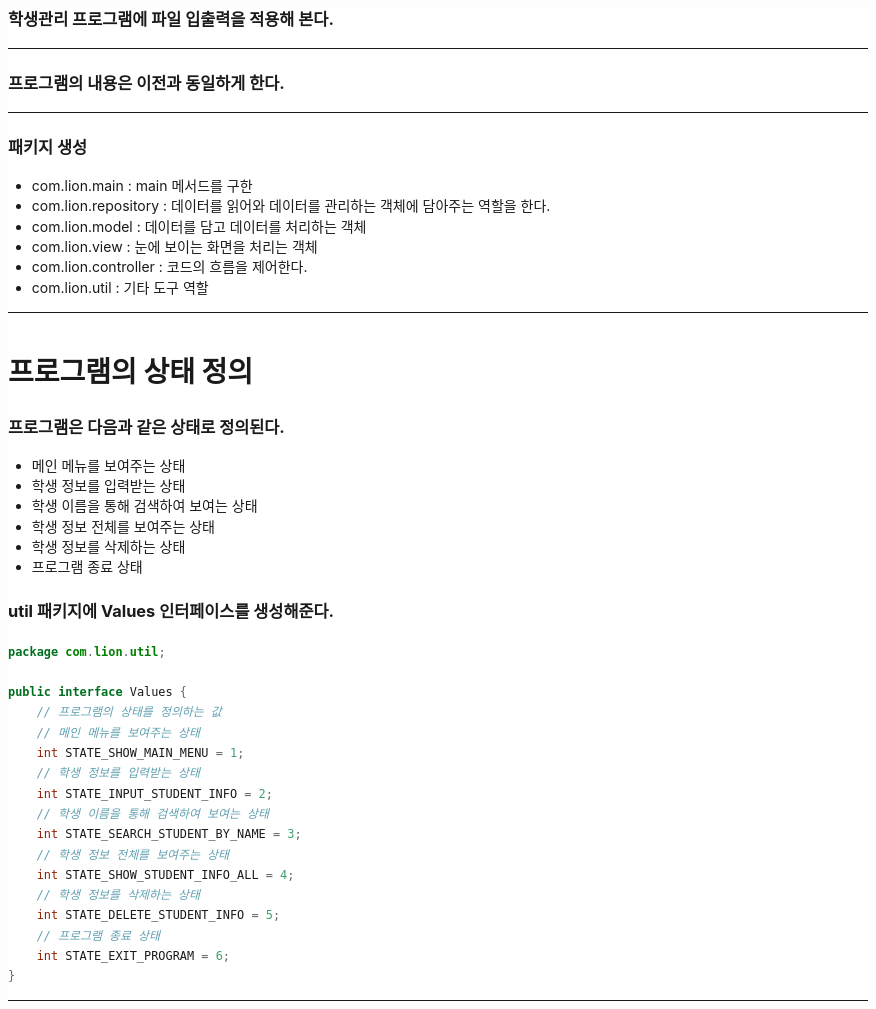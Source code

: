 ### 학생관리 프로그램에 파일 입출력을 적용해 본다.

---

### 프로그램의 내용은 이전과 동일하게 한다.

---

### 패키지 생성
- com.lion.main : main 메서드를 구한
- com.lion.repository : 데이터를 읽어와 데이터를 관리하는 객체에 담아주는 역할을 한다.
- com.lion.model : 데이터를 담고 데이터를 처리하는 객체
- com.lion.view : 눈에 보이는 화면을 처리는 객체
- com.lion.controller : 코드의 흐름을 제어한다.
- com.lion.util : 기타 도구 역할

---

# 프로그램의 상태 정의

### 프로그램은 다음과 같은 상태로 정의된다.
- 메인 메뉴를 보여주는 상태
- 학생 정보를 입력받는 상태
- 학생 이름을 통해 검색하여 보여는 상태
- 학생 정보 전체를 보여주는 상태
- 학생 정보를 삭제하는 상태
- 프로그램 종료 상태

### util 패키지에 Values 인터페이스를 생성해준다.

```java
package com.lion.util;

public interface Values {
    // 프로그램의 상태를 정의하는 값
    // 메인 메뉴를 보여주는 상태
    int STATE_SHOW_MAIN_MENU = 1;
    // 학생 정보를 입력받는 상태
    int STATE_INPUT_STUDENT_INFO = 2;
    // 학생 이름을 통해 검색하여 보여는 상태
    int STATE_SEARCH_STUDENT_BY_NAME = 3;
    // 학생 정보 전체를 보여주는 상태
    int STATE_SHOW_STUDENT_INFO_ALL = 4;
    // 학생 정보를 삭제하는 상태
    int STATE_DELETE_STUDENT_INFO = 5;
    // 프로그램 종료 상태
    int STATE_EXIT_PROGRAM = 6;
}
```

---